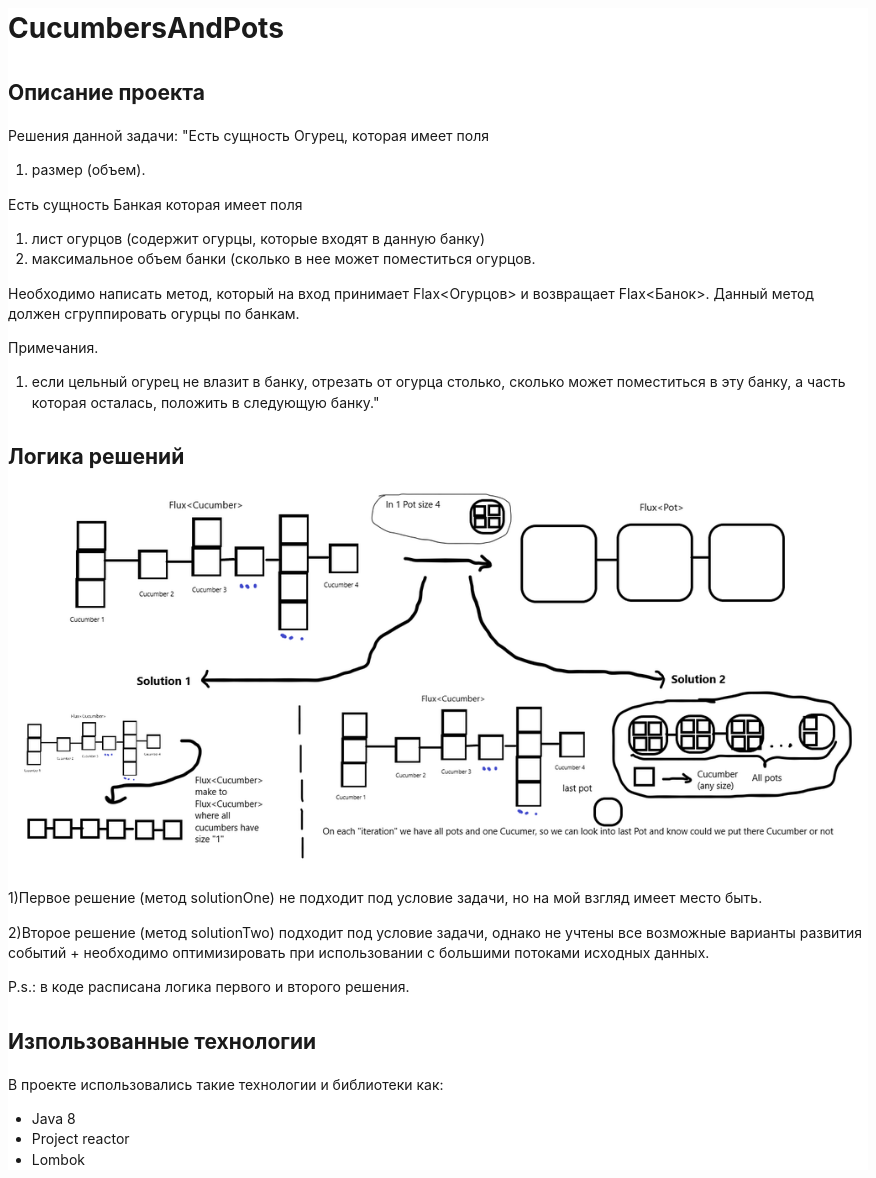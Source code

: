 # CucumbersAndPots

## Описание проекта

Решения данной задачи:
"Eсть сущность Огурец, которая имеет поля
1. размер (объем).

Eсть сущность Банкая которая имеет поля
1. лист огурцов (содержит огурцы, которые входят в данную банку)
2. максимальное объем банки (сколько в нее может поместиться огурцов.

Необходимо написать метод, который на вход принимает Flax<Огурцов> и возвращает Flax<Банок>. Данный метод должен сгруппировать огурцы по банкам.

Примечания.
1) если цельный огурец не влазит в банку, отрезать от огурца столько, сколько может поместиться в эту банку, а часть которая осталась, положить в следующую банку."

## Логика решений

<div style="text-align: center;">
    <img src="./pic/solutions.png" width="100%" alt="Solutions">
</div>

1)Первое решение (метод solutionOne) не подходит под условие задачи, но на мой взгляд имеет место быть.

2)Второе решение (метод solutionTwo) подходит под условие задачи, однако не учтены все возможные варианты развития событий + необходимо оптимизировать при использовании с большими потоками исходных данных.

P.s.: в коде расписана логика первого и второго решения.

## Изпользованные технологии
В проекте использовались такие технологии и библиотеки как:
 - Java 8
 - Project reactor
 - Lombok



